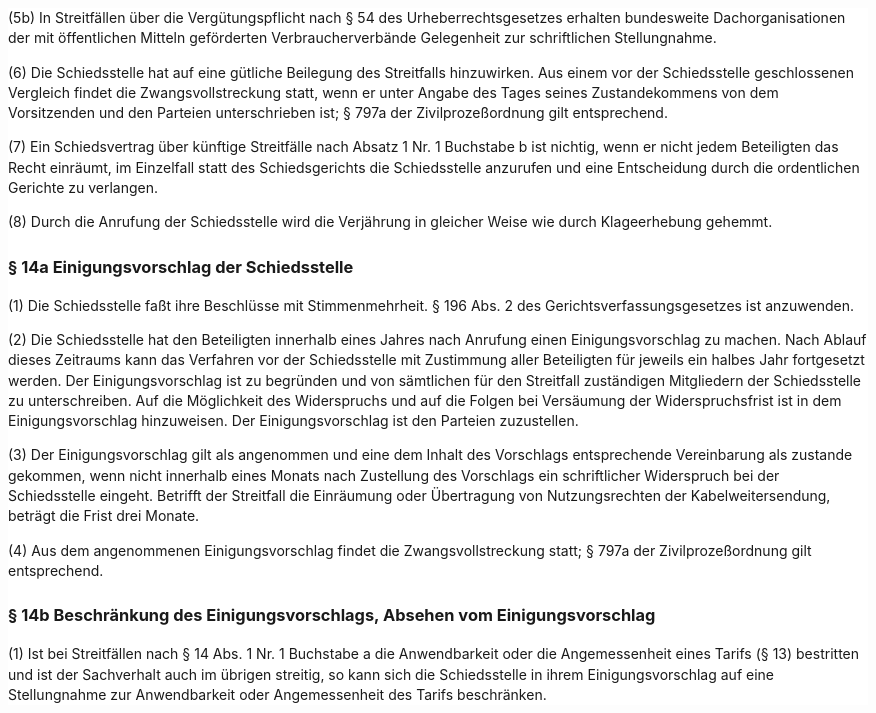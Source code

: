 (5b) In Streitfällen über die Vergütungspflicht nach § 54 des
Urheberrechtsgesetzes erhalten bundesweite Dachorganisationen der mit
öffentlichen Mitteln geförderten Verbraucherverbände Gelegenheit zur
schriftlichen Stellungnahme.

(6) Die Schiedsstelle hat auf eine gütliche Beilegung des Streitfalls
hinzuwirken. Aus einem vor der Schiedsstelle geschlossenen Vergleich
findet die Zwangsvollstreckung statt, wenn er unter Angabe des Tages
seines Zustandekommens von dem Vorsitzenden und den Parteien
unterschrieben ist; § 797a der Zivilprozeßordnung gilt entsprechend.

(7) Ein Schiedsvertrag über künftige Streitfälle nach Absatz 1 Nr. 1
Buchstabe b ist nichtig, wenn er nicht jedem Beteiligten das Recht
einräumt, im Einzelfall statt des Schiedsgerichts die Schiedsstelle
anzurufen und eine Entscheidung durch die ordentlichen Gerichte zu
verlangen.

(8) Durch die Anrufung der Schiedsstelle wird die Verjährung in
gleicher Weise wie durch Klageerhebung gehemmt.


### § 14a Einigungsvorschlag der Schiedsstelle

(1) Die Schiedsstelle faßt ihre Beschlüsse mit Stimmenmehrheit. § 196
Abs. 2 des Gerichtsverfassungsgesetzes ist anzuwenden.

(2) Die Schiedsstelle hat den Beteiligten innerhalb eines Jahres nach
Anrufung einen Einigungsvorschlag zu machen. Nach Ablauf dieses
Zeitraums kann das Verfahren vor der Schiedsstelle mit Zustimmung
aller Beteiligten für jeweils ein halbes Jahr fortgesetzt werden. Der
Einigungsvorschlag ist zu begründen und von sämtlichen für den
Streitfall zuständigen Mitgliedern der Schiedsstelle zu
unterschreiben. Auf die Möglichkeit des Widerspruchs und auf die
Folgen bei Versäumung der Widerspruchsfrist ist in dem
Einigungsvorschlag hinzuweisen. Der Einigungsvorschlag ist den
Parteien zuzustellen.

(3) Der Einigungsvorschlag gilt als angenommen und eine dem Inhalt des
Vorschlags entsprechende Vereinbarung als zustande gekommen, wenn
nicht innerhalb eines Monats nach Zustellung des Vorschlags ein
schriftlicher Widerspruch bei der Schiedsstelle eingeht. Betrifft der
Streitfall die Einräumung oder Übertragung von Nutzungsrechten der
Kabelweitersendung, beträgt die Frist drei Monate.

(4) Aus dem angenommenen Einigungsvorschlag findet die
Zwangsvollstreckung statt; § 797a der Zivilprozeßordnung gilt
entsprechend.


### § 14b Beschränkung des Einigungsvorschlags, Absehen vom Einigungsvorschlag

(1) Ist bei Streitfällen nach § 14 Abs. 1 Nr. 1 Buchstabe a die
Anwendbarkeit oder die Angemessenheit eines Tarifs (§ 13) bestritten
und ist der Sachverhalt auch im übrigen streitig, so kann sich die
Schiedsstelle in ihrem Einigungsvorschlag auf eine Stellungnahme zur
Anwendbarkeit oder Angemessenheit des Tarifs beschränken.
